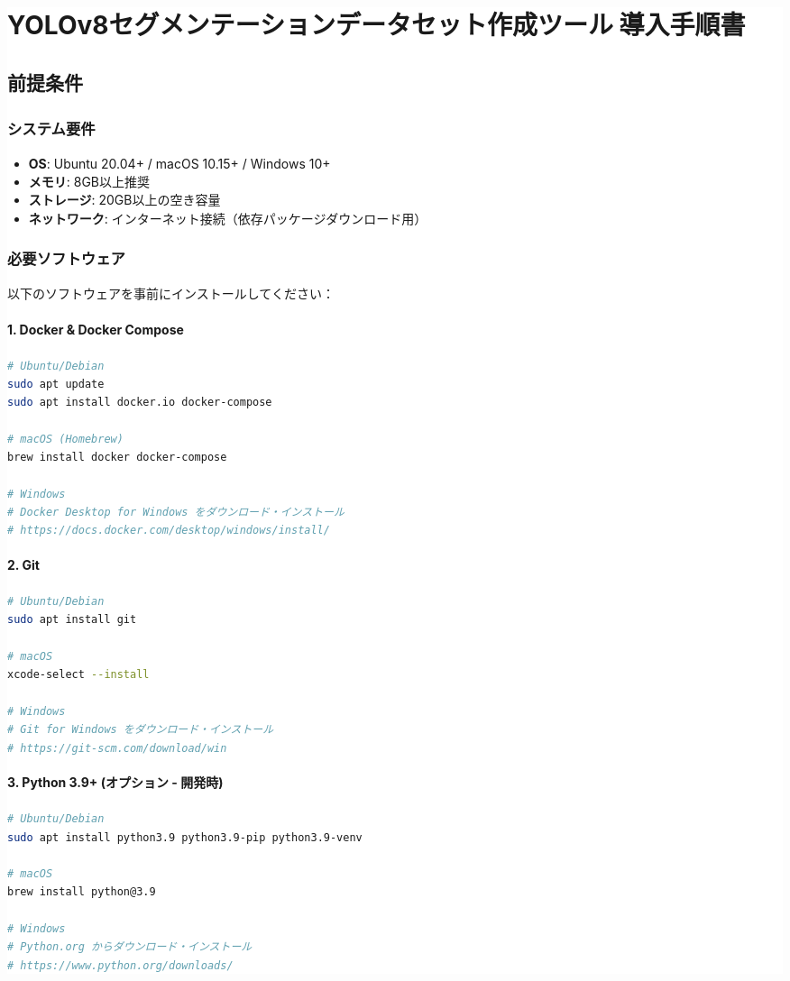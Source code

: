 # YOLOv8セグメンテーションデータセット作成ツール 導入手順書

## 前提条件

### システム要件
- **OS**: Ubuntu 20.04+ / macOS 10.15+ / Windows 10+
- **メモリ**: 8GB以上推奨
- **ストレージ**: 20GB以上の空き容量
- **ネットワーク**: インターネット接続（依存パッケージダウンロード用）

### 必要ソフトウェア
以下のソフトウェアを事前にインストールしてください：

#### 1. Docker & Docker Compose
```bash
# Ubuntu/Debian
sudo apt update
sudo apt install docker.io docker-compose

# macOS (Homebrew)
brew install docker docker-compose

# Windows
# Docker Desktop for Windows をダウンロード・インストール
# https://docs.docker.com/desktop/windows/install/
```

#### 2. Git
```bash
# Ubuntu/Debian
sudo apt install git

# macOS
xcode-select --install

# Windows
# Git for Windows をダウンロード・インストール
# https://git-scm.com/download/win
```

#### 3. Python 3.9+ (オプション - 開発時)
```bash
# Ubuntu/Debian
sudo apt install python3.9 python3.9-pip python3.9-venv

# macOS
brew install python@3.9

# Windows
# Python.org からダウンロード・インストール
# https://www.python.org/downloads/
```
